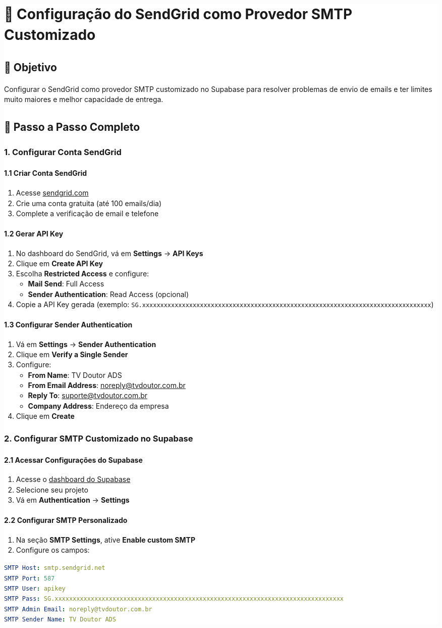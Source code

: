 # 📧 Configuração do SendGrid como Provedor SMTP Customizado

## 🎯 Objetivo
Configurar o SendGrid como provedor SMTP customizado no Supabase para resolver problemas de envio de emails e ter limites muito maiores e melhor capacidade de entrega.

## 🚀 Passo a Passo Completo

### 1. **Configurar Conta SendGrid**

#### 1.1 Criar Conta SendGrid
1. Acesse [sendgrid.com](https://sendgrid.com)
2. Crie uma conta gratuita (até 100 emails/dia)
3. Complete a verificação de email e telefone

#### 1.2 Gerar API Key
1. No dashboard do SendGrid, vá em **Settings** → **API Keys**
2. Clique em **Create API Key**
3. Escolha **Restricted Access** e configure:
   - **Mail Send**: Full Access
   - **Sender Authentication**: Read Access (opcional)
4. Copie a API Key gerada (exemplo: `SG.xxxxxxxxxxxxxxxxxxxxxxxxxxxxxxxxxxxxxxxxxxxxxxxxxxxxxxxxxxxxxxxxxxxxxxxxxxxxxxxx`)

#### 1.3 Configurar Sender Authentication
1. Vá em **Settings** → **Sender Authentication**
2. Clique em **Verify a Single Sender**
3. Configure:
   - **From Name**: TV Doutor ADS
   - **From Email Address**: noreply@tvdoutor.com.br
   - **Reply To**: suporte@tvdoutor.com.br
   - **Company Address**: Endereço da empresa
4. Clique em **Create**

### 2. **Configurar SMTP Customizado no Supabase**

#### 2.1 Acessar Configurações do Supabase
1. Acesse o [dashboard do Supabase](https://supabase.com/dashboard)
2. Selecione seu projeto
3. Vá em **Authentication** → **Settings**

#### 2.2 Configurar SMTP Personalizado
1. Na seção **SMTP Settings**, ative **Enable custom SMTP**
2. Configure os campos:

```yaml
SMTP Host: smtp.sendgrid.net
SMTP Port: 587
SMTP User: apikey
SMTP Pass: SG.xxxxxxxxxxxxxxxxxxxxxxxxxxxxxxxxxxxxxxxxxxxxxxxxxxxxxxxxxxxxxxxxxxxxxxxxxxxxxxxx
SMTP Admin Email: noreply@tvdoutor.com.br
SMTP Sender Name: TV Doutor ADS
```
